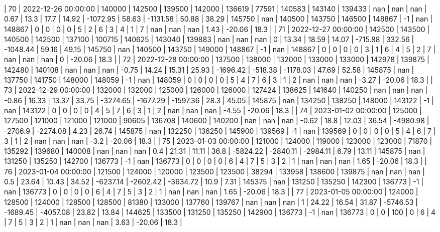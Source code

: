 |  70 | 2022-12-26 00:00:00 | 140000 | 142500 | 139500 |  142000 |      136619 |    77591 |   140583 |   143140 |   139433 |       nan |       nan |       nan |  0.67 |    13.3  |    17.7  |    14.92 |      -1072.95 |          58.63 |       -1131.58 |           50.88 |           38.29 |  145750 |      nan |  140500 |   143750 |   146500 |         148867 |              -1 |             nan |          148867 |                    0 |                 0 |              0 |            0 |           5 |           2 |          6 |            3 |             4 |             1 |             7 |            nan |            nan |            nan |    1.43 | -20.06 | 18.3 |
|  71 | 2022-12-27 00:00:00 | 142500 | 143500 | 140500 |  142500 |      137100 |   100715 |   140625 |   143040 |   139883 |       nan |       nan |       nan |  0    |    13.34 |    18.59 |    14.07 |       -715.88 |         332.56 |       -1048.44 |           59.16 |           49.15 |  145750 |      nan |  140500 |   143750 |   149000 |         148867 |              -1 |             nan |          148867 |                    0 |                 0 |              0 |            0 |           3 |           1 |          6 |            4 |             5 |             2 |             7 |            nan |            nan |            nan |    0    | -20.06 | 18.3 |
|  72 | 2022-12-28 00:00:00 | 137500 | 138000 | 132000 |  133000 |      133000 |   142978 |   139875 |   142480 |   140108 |       nan |       nan |       nan | -0.75 |    14.24 |    15.31 |    25.93 |      -1696.42 |        -518.38 |       -1178.03 |           47.69 |           52.58 |  145875 |      nan |  137750 |   141750 |   148000 |         148059 |              -1 |             nan |          148059 |                    0 |                 0 |              0 |            0 |           5 |           4 |          7 |            6 |             3 |             1 |             2 |            nan |            nan |            nan |   -3.27 | -20.06 | 18.3 |
|  73 | 2022-12-29 00:00:00 | 132000 | 132000 | 125000 |  126000 |      126000 |   127424 |   138625 |   141640 |   140250 |       nan |       nan |       nan | -0.86 |    16.33 |    13.37 |    33.75 |      -3274.65 |       -1677.29 |       -1597.36 |           28.3  |           45.05 |  145875 |      nan |  134250 |   138250 |   148000 |         143122 |              -1 |             nan |          143122 |                    0 |                 0 |              0 |            0 |           4 |           5 |          7 |            6 |             3 |             1 |             2 |            nan |            nan |            nan |   -4.55 | -20.06 | 18.3 |
|  74 | 2023-01-02 00:00:00 | 125000 | 127500 | 121000 |  121000 |      121000 |    90605 |   136708 |   140600 |   140200 |       nan |       nan |       nan | -0.62 |    18.8  |    12.03 |    36.54 |      -4980.98 |       -2706.9  |       -2274.08 |            4.23 |           26.74 |  145875 |      nan |  132250 |   136250 |   145900 |         139569 |              -1 |             nan |          139569 |                    0 |                 0 |              0 |            0 |           5 |           4 |          6 |            7 |             3 |             1 |             2 |            nan |            nan |            nan |   -3.2  | -20.06 | 18.3 |
|  75 | 2023-01-03 00:00:00 | 121000 | 124000 | 119000 |  123000 |      123000 |    71870 |   135292 |   139680 |   140008 |       nan |       nan |       nan |  0.4  |    21.31 |    11.11 |    36.8  |      -5824.22 |       -2840.11 |       -2984.11 |            6.79 |           13.11 |  145875 |      nan |  131250 |   135250 |   142700 |         136773 |              -1 |             nan |          136773 |                    0 |                 0 |              0 |            0 |           6 |           4 |          7 |            5 |             3 |             2 |             1 |            nan |            nan |            nan |    1.65 | -20.06 | 18.3 |
|  76 | 2023-01-04 00:00:00 | 121500 | 124000 | 120000 |  123500 |      123500 |    38294 |   133958 |   138600 |   139875 |       nan |       nan |       nan |  0.5  |    23.64 |    10.43 |    34.52 |      -6237.14 |       -2602.42 |       -3634.72 |           10.9  |            7.31 |  145375 |      nan |  131250 |   135250 |   142300 |         136773 |              -1 |             nan |          136773 |                    0 |                 0 |              0 |            0 |           6 |           4 |          7 |            5 |             3 |             2 |             1 |            nan |            nan |            nan |    1.65 | -20.06 | 18.3 |
|  77 | 2023-01-05 00:00:00 | 124000 | 128500 | 124000 |  128500 |      128500 |    81380 |   133000 |   137760 |   139767 |       nan |       nan |       nan |  1    |    24.22 |    16.54 |    31.87 |      -5746.53 |       -1689.45 |       -4057.08 |           23.82 |           13.84 |  144625 |   133500 |  131250 |   135250 |   142900 |         136773 |              -1 |             nan |          136773 |                    0 |                 0 |            100 |            0 |           6 |           4 |          7 |            5 |             3 |             2 |             1 |            nan |            nan |            nan |    3.63 | -20.06 | 18.3 |